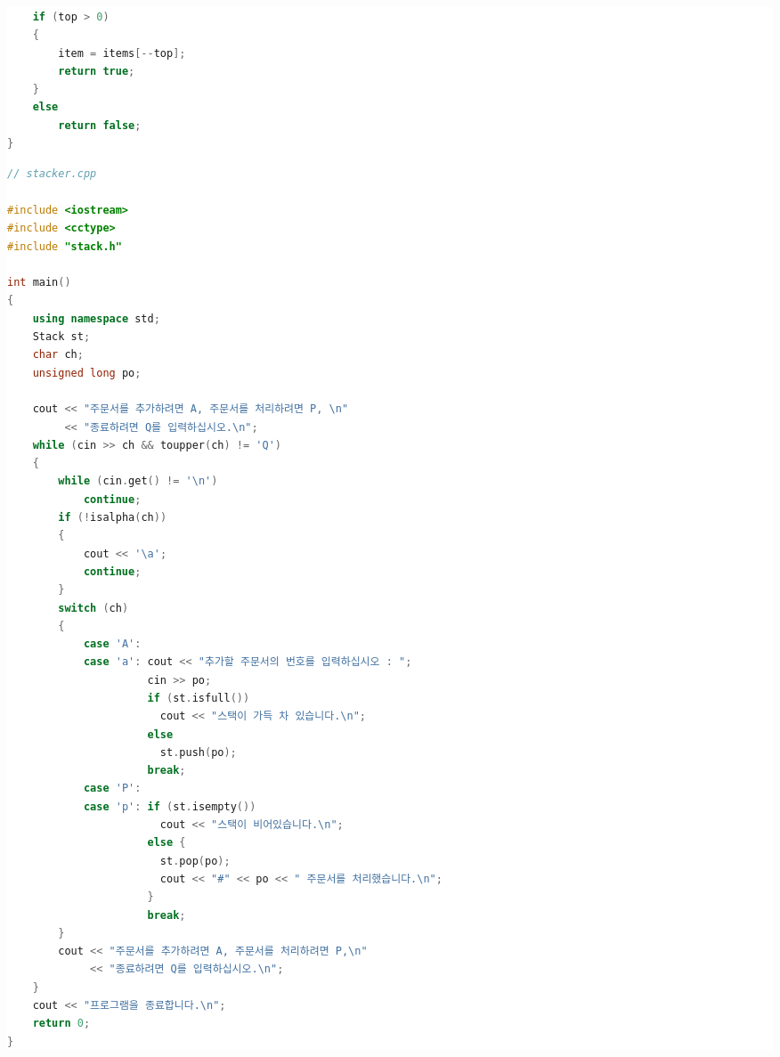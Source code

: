 ```cpp
	if (top > 0)
	{
		item = items[--top];
		return true;
	}
	else
		return false;
}
```

```cpp
// stacker.cpp

#include <iostream>
#include <cctype>
#include "stack.h"

int main()
{
	using namespace std;
	Stack st;
	char ch;
	unsigned long po;

	cout << "주문서를 추가하려면 A, 주문서를 처리하려면 P, \n"
		 << "종료하려면 Q를 입력하십시오.\n";
	while (cin >> ch && toupper(ch) != 'Q')
	{
		while (cin.get() != '\n')
			continue;
		if (!isalpha(ch))
		{
			cout << '\a';
			continue;
		}
		switch (ch)
		{
			case 'A':
			case 'a': cout << "추가할 주문서의 번호를 입력하십시오 : ";
					  cin >> po;
					  if (st.isfull())
					  	cout << "스택이 가득 차 있습니다.\n";
					  else
					  	st.push(po);
					  break;
			case 'P':
			case 'p': if (st.isempty())
					  	cout << "스택이 비어있습니다.\n";
					  else {
						st.pop(po);
						cout << "#" << po << " 주문서를 처리했습니다.\n";
					  }
					  break;
		}
		cout << "주문서를 추가하려면 A, 주문서를 처리하려면 P,\n"
			 << "종료하려면 Q를 입력하십시오.\n";
	}
	cout << "프로그램을 종료합니다.\n";
	return 0;
}
```
